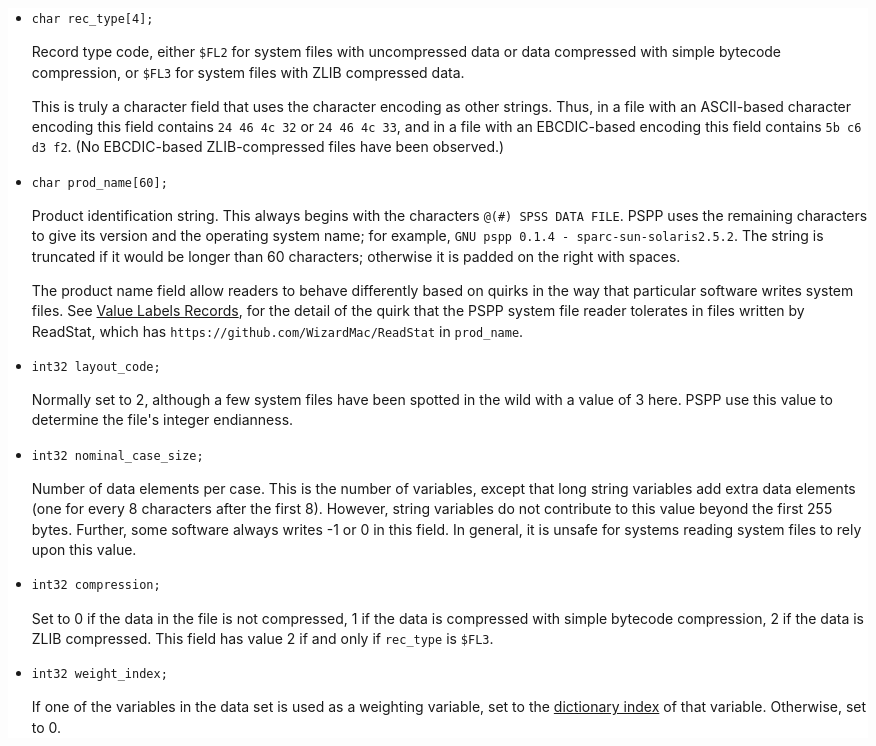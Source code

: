 * `char rec_type[4];`

  Record type code, either `$FL2` for system files with uncompressed
  data or data compressed with simple bytecode compression, or `$FL3`
  for system files with ZLIB compressed data.

  This is truly a character field that uses the character encoding as
  other strings.  Thus, in a file with an ASCII-based character
  encoding this field contains `24 46 4c 32` or `24 46 4c 33`, and in
  a file with an EBCDIC-based encoding this field contains `5b c6 d3
  f2`.  (No EBCDIC-based ZLIB-compressed files have been observed.)

* `char prod_name[60];`

  Product identification string.  This always begins with the
  characters `@(#) SPSS DATA FILE`.  PSPP uses the remaining
  characters to give its version and the operating system name; for
  example, `GNU pspp 0.1.4 - sparc-sun-solaris2.5.2`.  The string is
  truncated if it would be longer than 60 characters; otherwise it is
  padded on the right with spaces.

  The product name field allow readers to behave differently based on
  quirks in the way that particular software writes system files.  See
  [Value Labels Records](#value-labels-records), for the detail of the
  quirk that the PSPP system file reader tolerates in files written by
  ReadStat, which has `https://github.com/WizardMac/ReadStat` in
  `prod_name`.

* `int32 layout_code;`

  Normally set to 2, although a few system files have been spotted in
  the wild with a value of 3 here.  PSPP use this value to determine
  the file's integer endianness.

* `int32 nominal_case_size;`

  Number of data elements per case.  This is the number of variables,
  except that long string variables add extra data elements (one for
  every 8 characters after the first 8).  However, string variables
  do not contribute to this value beyond the first 255 bytes.
  Further, some software always writes -1 or 0 in this field.  In
  general, it is unsafe for systems reading system files to rely upon
  this value.

* `int32 compression;`

  Set to 0 if the data in the file is not compressed, 1 if the data is
  compressed with simple bytecode compression, 2 if the data is ZLIB
  compressed.  This field has value 2 if and only if `rec_type` is
  `$FL3`.

* `int32 weight_index;`

  If one of the variables in the data set is used as a weighting
  variable, set to the [dictionary index](#dictionary-index) of that
  variable.  Otherwise, set to 0.


[^note]: This part of the format may not be fully understood, because